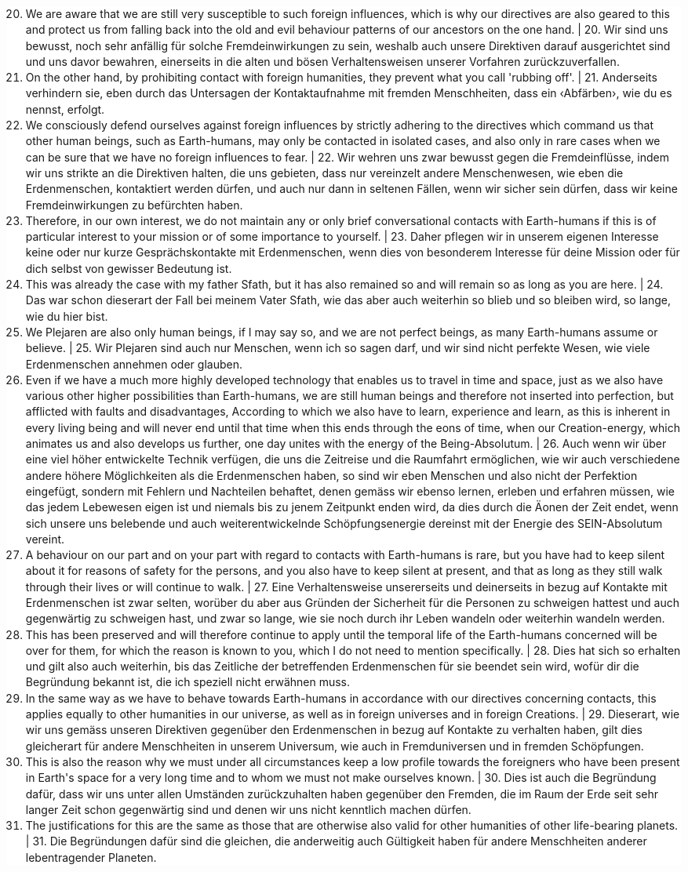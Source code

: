 20. We are aware that we are still very susceptible to such foreign influences, which is why our directives are also geared to this and protect us from falling back into the old and evil behaviour patterns of our ancestors on the one hand.  | 20. Wir sind uns bewusst, noch sehr anfällig für solche Fremdeinwirkungen zu sein, weshalb auch unsere Direktiven darauf ausgerichtet sind und uns davor bewahren, einerseits in die alten und bösen Verhaltensweisen unserer Vorfahren zurückzuverfallen.   
21. On the other hand, by prohibiting contact with foreign humanities, they prevent what you call 'rubbing off'.  | 21. Anderseits verhindern sie, eben durch das Untersagen der Kontaktaufnahme mit fremden Menschheiten, dass ein ‹Abfärben›, wie du es nennst, erfolgt.   
22. We consciously defend ourselves against foreign influences by strictly adhering to the directives which command us that other human beings, such as Earth-humans, may only be contacted in isolated cases, and also only in rare cases when we can be sure that we have no foreign influences to fear.  | 22. Wir wehren uns zwar bewusst gegen die Fremdeinflüsse, indem wir uns strikte an die Direktiven halten, die uns gebieten, dass nur vereinzelt andere Menschenwesen, wie eben die Erdenmenschen, kontaktiert werden dürfen, und auch nur dann in seltenen Fällen, wenn wir sicher sein dürfen, dass wir keine Fremdeinwirkungen zu befürchten haben.   
23. Therefore, in our own interest, we do not maintain any or only brief conversational contacts with Earth-humans if this is of particular interest to your mission or of some importance to yourself.  | 23. Daher pflegen wir in unserem eigenen Interesse keine oder nur kurze Gesprächskontakte mit Erdenmenschen, wenn dies von besonderem Interesse für deine Mission oder für dich selbst von gewisser Bedeutung ist.   
24. This was already the case with my father Sfath, but it has also remained so and will remain so as long as you are here.  | 24. Das war schon dieserart der Fall bei meinem Vater Sfath, wie das aber auch weiterhin so blieb und so bleiben wird, so lange, wie du hier bist.   
25. We Plejaren are also only human beings, if I may say so, and we are not perfect beings, as many Earth-humans assume or believe.  | 25. Wir Plejaren sind auch nur Menschen, wenn ich so sagen darf, und wir sind nicht perfekte Wesen, wie viele Erdenmenschen annehmen oder glauben.   
26. Even if we have a much more highly developed technology that enables us to travel in time and space, just as we also have various other higher possibilities than Earth-humans, we are still human beings and therefore not inserted into perfection, but afflicted with faults and disadvantages, According to which we also have to learn, experience and learn, as this is inherent in every living being and will never end until that time when this ends through the eons of time, when our Creation-energy, which animates us and also develops us further, one day unites with the energy of the Being-Absolutum.  | 26. Auch wenn wir über eine viel höher entwickelte Technik verfügen, die uns die Zeitreise und die Raumfahrt ermöglichen, wie wir auch verschiedene andere höhere Möglichkeiten als die Erdenmenschen haben, so sind wir eben Menschen und also nicht der Perfektion eingefügt, sondern mit Fehlern und Nachteilen behaftet, denen gemäss wir ebenso lernen, erleben und erfahren müssen, wie das jedem Lebewesen eigen ist und niemals bis zu jenem Zeitpunkt enden wird, da dies durch die Äonen der Zeit endet, wenn sich unsere uns belebende und auch weiterentwickelnde Schöpfungsenergie dereinst mit der Energie des SEIN-Absolutum vereint.   
27. A behaviour on our part and on your part with regard to contacts with Earth-humans is rare, but you have had to keep silent about it for reasons of safety for the persons, and you also have to keep silent at present, and that as long as they still walk through their lives or will continue to walk.  | 27. Eine Verhaltensweise unsererseits und deinerseits in bezug auf Kontakte mit Erdenmenschen ist zwar selten, worüber du aber aus Gründen der Sicherheit für die Personen zu schweigen hattest und auch gegenwärtig zu schweigen hast, und zwar so lange, wie sie noch durch ihr Leben wandeln oder weiterhin wandeln werden.   
28. This has been preserved and will therefore continue to apply until the temporal life of the Earth-humans concerned will be over for them, for which the reason is known to you, which I do not need to mention specifically.  | 28. Dies hat sich so erhalten und gilt also auch weiterhin, bis das Zeitliche der betreffenden Erdenmenschen für sie beendet sein wird, wofür dir die Begründung bekannt ist, die ich speziell nicht erwähnen muss.   
29. In the same way as we have to behave towards Earth-humans in accordance with our directives concerning contacts, this applies equally to other humanities in our universe, as well as in foreign universes and in foreign Creations.  | 29. Dieserart, wie wir uns gemäss unseren Direktiven gegenüber den Erdenmenschen in bezug auf Kontakte zu verhalten haben, gilt dies gleicherart für andere Menschheiten in unserem Universum, wie auch in Fremduniversen und in fremden Schöpfungen.   
30. This is also the reason why we must under all circumstances keep a low profile towards the foreigners who have been present in Earth's space for a very long time and to whom we must not make ourselves known.  | 30. Dies ist auch die Begründung dafür, dass wir uns unter allen Umständen zurückzuhalten haben gegenüber den Fremden, die im Raum der Erde seit sehr langer Zeit schon gegenwärtig sind und denen wir uns nicht kenntlich machen dürfen.   
31. The justifications for this are the same as those that are otherwise also valid for other humanities of other life-bearing planets.  | 31. Die Begründungen dafür sind die gleichen, die anderweitig auch Gültigkeit haben für andere Menschheiten anderer lebentragender Planeten.   